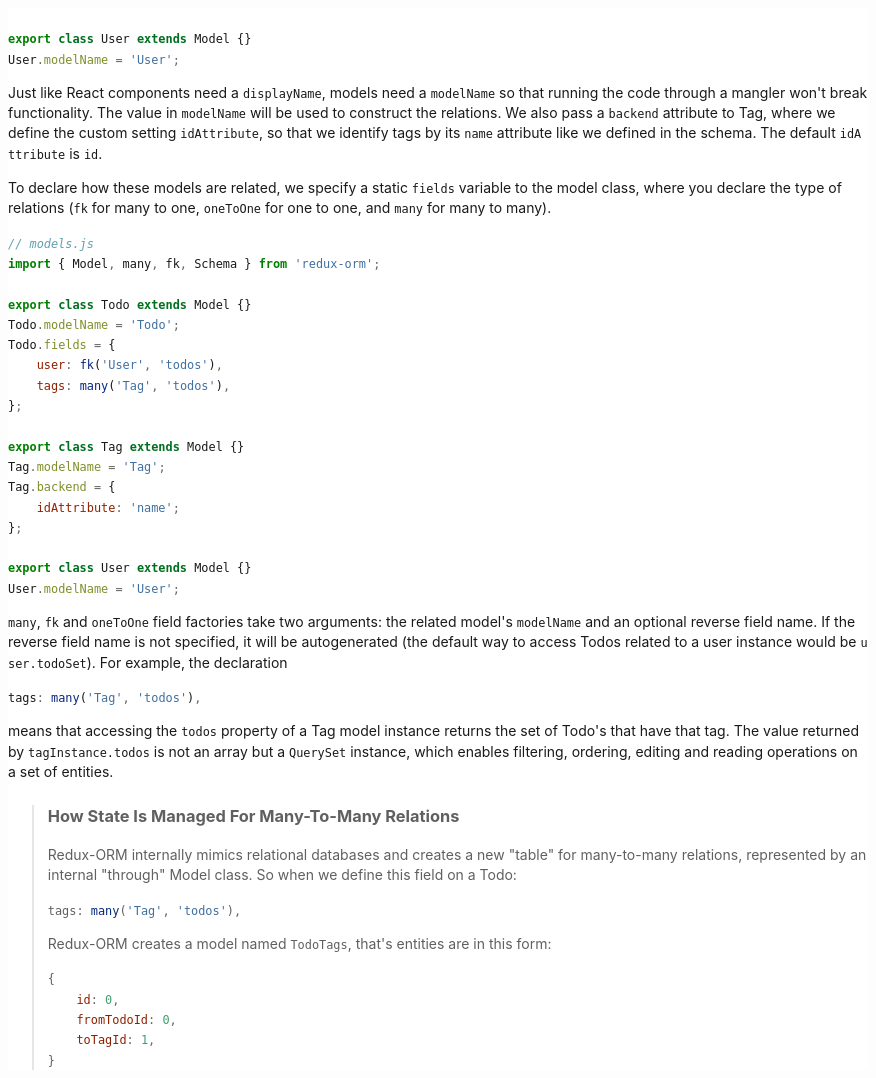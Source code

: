 ```javascript

export class User extends Model {}
User.modelName = 'User';

```

Just like React components need a `displayName`, models need a `modelName` so that running the code through a mangler won't break functionality. The value in `modelName` will be used to construct the relations. We also pass a `backend` attribute to Tag, where we define the custom setting `idAttribute`, so that we identify tags by its `name` attribute like we defined in the schema. The default `idAttribute` is `id`.

To declare how these models are related, we specify a static `fields` variable to the model class, where you declare the type of relations (`fk` for many to one, `oneToOne` for one to one, and `many` for many to many).

```javascript
// models.js
import { Model, many, fk, Schema } from 'redux-orm';

export class Todo extends Model {}
Todo.modelName = 'Todo';
Todo.fields = {
    user: fk('User', 'todos'),
    tags: many('Tag', 'todos'),
};

export class Tag extends Model {}
Tag.modelName = 'Tag';
Tag.backend = {
    idAttribute: 'name';
};

export class User extends Model {}
User.modelName = 'User';
```

`many`, `fk` and `oneToOne` field factories take two arguments: the related model's `modelName` and an optional reverse field name. If the reverse field name is not specified, it will be autogenerated (the default way to access Todos related to a user instance would be `user.todoSet`). For example, the declaration

```javascript
tags: many('Tag', 'todos'),
```

means that accessing the `todos` property of a Tag model instance returns the set of Todo's that have that tag. The value returned by `tagInstance.todos` is not an array but a `QuerySet` instance, which enables filtering, ordering, editing and reading operations on a set of entities.

> ### How State Is Managed For Many-To-Many Relations
>
> Redux-ORM internally mimics relational databases and creates a new "table" for many-to-many relations, represented by an internal "through" Model class.
> So when we define this field on a Todo:
>
> ```javascript
> tags: many('Tag', 'todos'),
> ```
>
> Redux-ORM creates a model named `TodoTags`, that's entities are in this form:
> ```javascript
> {
>     id: 0,
>     fromTodoId: 0,
>     toTagId: 1,
> }